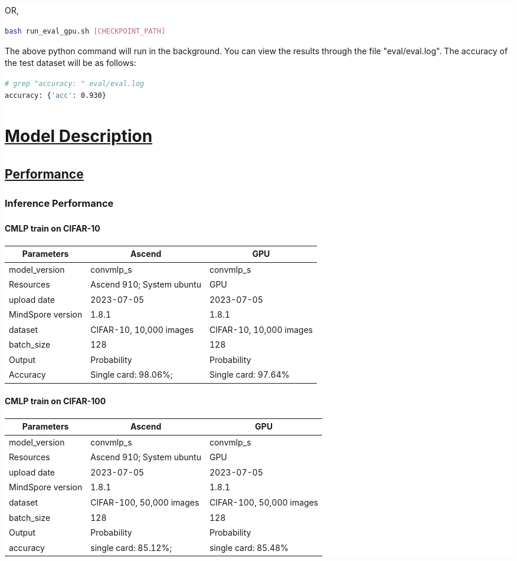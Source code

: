   OR,

  ```bash
  bash run_eval_gpu.sh [CHECKPOINT_PATH]
  ```

  The above python command will run in the background. You can view the results through the file "eval/eval.log". The accuracy of the test dataset will be as follows:

  ```bash
  # grep "accuracy: " eval/eval.log
  accuracy: {'acc': 0.930}
  ```



# [Model Description](#contents)

## [Performance](#contents)

### Inference Performance

#### CMLP train on CIFAR-10

| Parameters | Ascend | GPU |
| ------------------- |----------------------|-----------------|
| model_version | convmlp_s | convmlp_s |
| Resources | Ascend 910; System ubuntu | GPU |
| upload date | 2023-07-05 | 2023-07-05 |
| MindSpore version | 1.8.1 | 1.8.1 |
| dataset | CIFAR-10, 10,000 images | CIFAR-10, 10,000 images |
| batch_size | 128 | 128 |
| Output | Probability | Probability |
| Accuracy | Single card: 98.06%; | Single card: 97.64% |
#### CMLP train on CIFAR-100

| Parameters | Ascend | GPU |
| ------------------- |----------------------|------------------|
| model_version | convmlp_s | convmlp_s |
| Resources | Ascend 910; System ubuntu | GPU |
| upload date | 2023-07-05 | 2023-07-05 |
| MindSpore version | 1.8.1 | 1.8.1 |
| dataset | CIFAR-100, 50,000 images | CIFAR-100, 50,000 images |
| batch_size | 128 | 128 |
| Output | Probability | Probability |
| accuracy | single card: 85.12%; | single card: 85.48% |
